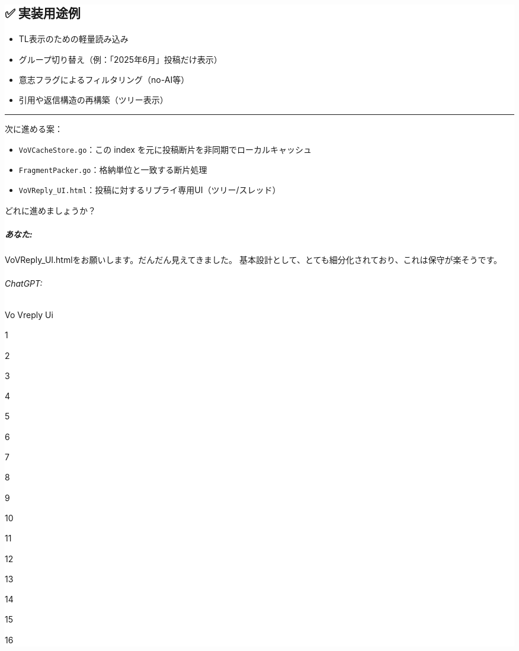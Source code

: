 
## ✅ 実装用途例

- TL表示のための軽量読み込み
    
- グループ切り替え（例：「2025年6月」投稿だけ表示）
    
- 意志フラグによるフィルタリング（no-AI等）
    
- 引用や返信構造の再構築（ツリー表示）
    

---

次に進める案：

- `VoVCacheStore.go`：この index を元に投稿断片を非同期でローカルキャッシュ
    
- `FragmentPacker.go`：格納単位と一致する断片処理
    
- `VoVReply_UI.html`：投稿に対するリプライ専用UI（ツリー/スレッド）
    

どれに進めましょうか？

##### あなた:

VoVReply_UI.htmlをお願いします。だんだん見えてきました。 基本設計として、とても細分化されており、これは保守が楽そうです。

###### ChatGPT:

Vo Vreply Ui

1

2

3

4

5

6

7

8

9

10

11

12

13

14

15

16
